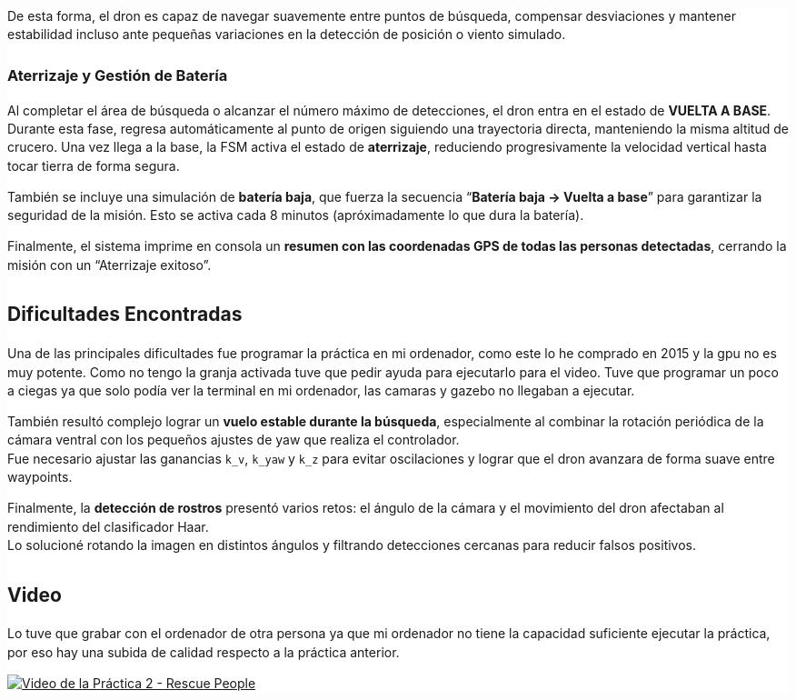 De esta forma, el dron es capaz de navegar suavemente entre puntos de búsqueda, compensar desviaciones y mantener estabilidad incluso ante pequeñas variaciones en la detección de posición o viento simulado.


### Aterrizaje y Gestión de Batería

Al completar el área de búsqueda o alcanzar el número máximo de detecciones, el dron entra en el estado de **VUELTA A BASE**.  
Durante esta fase, regresa automáticamente al punto de origen siguiendo una trayectoria directa, manteniendo la misma altitud de crucero. Una vez llega a la base, la FSM activa el estado de **aterrizaje**, reduciendo progresivamente la velocidad vertical hasta tocar tierra de forma segura.

También se incluye una simulación de **batería baja**, que fuerza la secuencia “**Batería baja -> Vuelta a base**” para garantizar la seguridad de la misión. Esto se activa cada 8 minutos (apróximadamente lo que dura la batería).  

Finalmente, el sistema imprime en consola un **resumen con las coordenadas GPS de todas las personas detectadas**, cerrando la misión con un “Aterrizaje exitoso”.


## Dificultades Encontradas

Una de las principales dificultades fue programar la práctica en mi ordenador, como este lo he comprado en 2015 y la gpu no es muy potente. Como no tengo la granja activada tuve que pedir ayuda para ejecutarlo para el video. Tuve que programar un poco a ciegas ya que solo podía ver la terminal en mi ordenador, las camaras y gazebo no llegaban a ejecutar.  

También resultó complejo lograr un **vuelo estable durante la búsqueda**, especialmente al combinar la rotación periódica de la cámara ventral con los pequeños ajustes de yaw que realiza el controlador.  
Fue necesario ajustar las ganancias `k_v`, `k_yaw` y `k_z` para evitar oscilaciones y lograr que el dron avanzara de forma suave entre waypoints.

Finalmente, la **detección de rostros** presentó varios retos: el ángulo de la cámara y el movimiento del dron afectaban al rendimiento del clasificador Haar.  
Lo solucioné rotando la imagen en distintos ángulos y filtrando detecciones cercanas para reducir falsos positivos.



## Video

Lo tuve que grabar con el ordenador de otra persona ya que mi ordenador no tiene la capacidad suficiente ejecutar la práctica, por eso hay una subida de calidad respecto a la práctica anterior.


[![Video de la Práctica 2 - Rescue People](https://img.youtube.com/vi/oX7O_JYJCCk/0.jpg)](https://youtu.be/oX7O_JYJCCk)






